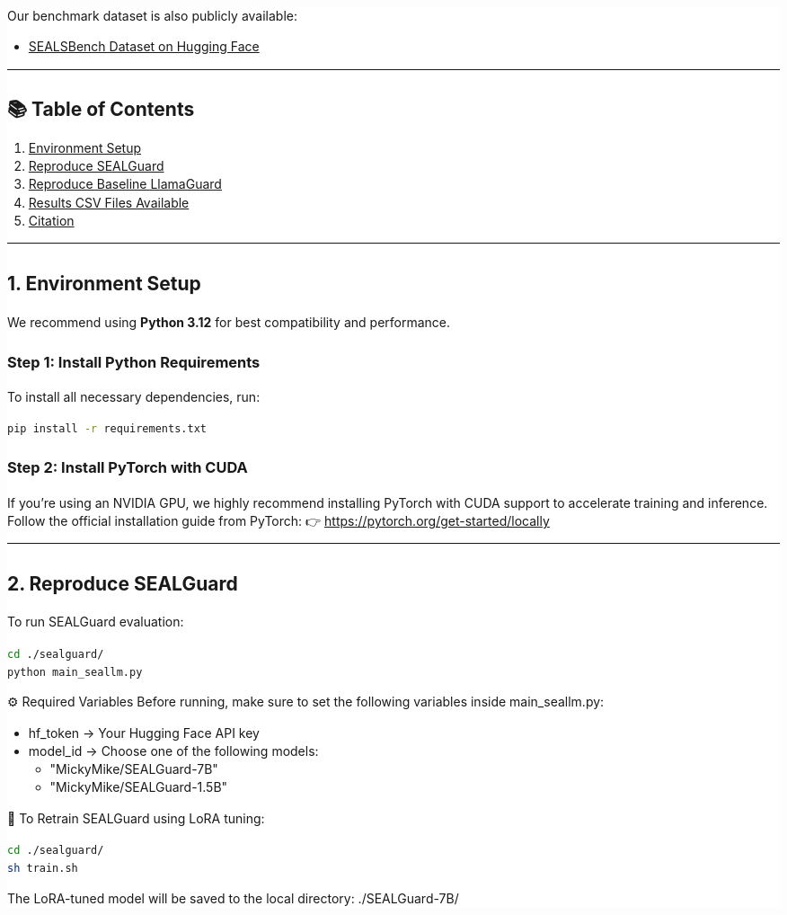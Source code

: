 Our benchmark dataset is also publicly available:

- [SEALSBench Dataset on Hugging Face](https://huggingface.co/datasets/MickyMike/SEALSBench)

---

## 📚 Table of Contents

1. [Environment Setup](#1-environment-setup)  
2. [Reproduce SEALGuard](#2-reproduce-sealguard)  
3. [Reproduce Baseline LlamaGuard](#3-reproduce-baseline-llamaguard)  
4. [Results CSV Files Available](#4-results-csv-files-available)  
5. [Citation](#5-citation)

---

## 1. Environment Setup

We recommend using **Python 3.12** for best compatibility and performance.

### Step 1: Install Python Requirements

To install all necessary dependencies, run:

```bash
pip install -r requirements.txt
```

### Step 2: Install PyTorch with CUDA

If you’re using an NVIDIA GPU, we highly recommend installing PyTorch with CUDA support to accelerate training and inference.
Follow the official installation guide from PyTorch:
👉 https://pytorch.org/get-started/locally

---

## 2. Reproduce SEALGuard

To run SEALGuard evaluation:

```bash
cd ./sealguard/
python main_seallm.py
```
⚙️ Required Variables
Before running, make sure to set the following variables inside main_seallm.py:
- hf_token → Your Hugging Face API key
- model_id → Choose one of the following models:
  - "MickyMike/SEALGuard-7B"
  - "MickyMike/SEALGuard-1.5B"

🔁 To Retrain SEALGuard using LoRA tuning:
```bash
cd ./sealguard/
sh train.sh
```
The LoRA-tuned model will be saved to the local directory: ./SEALGuard-7B/
